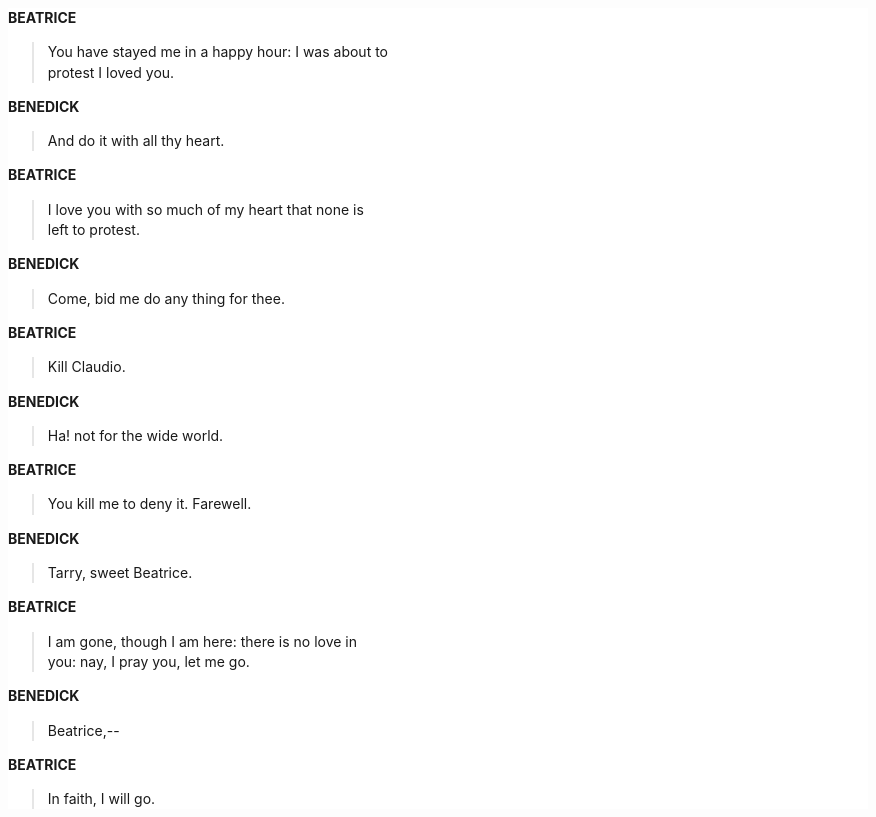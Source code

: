 <A NAME=speech92><b>BEATRICE</b></a>
<blockquote>
<A NAME=289>You have stayed me in a happy hour: I was about to</A><br>
<A NAME=290>protest I loved you.</A><br>
</blockquote>

<A NAME=speech93><b>BENEDICK</b></a>
<blockquote>
<A NAME=291>And do it with all thy heart.</A><br>
</blockquote>

<A NAME=speech94><b>BEATRICE</b></a>
<blockquote>
<A NAME=292>I love you with so much of my heart that none is</A><br>
<A NAME=293>left to protest.</A><br>
</blockquote>

<A NAME=speech95><b>BENEDICK</b></a>
<blockquote>
<A NAME=294>Come, bid me do any thing for thee.</A><br>
</blockquote>

<A NAME=speech96><b>BEATRICE</b></a>
<blockquote>
<A NAME=295>Kill Claudio.</A><br>
</blockquote>

<A NAME=speech97><b>BENEDICK</b></a>
<blockquote>
<A NAME=296>Ha! not for the wide world.</A><br>
</blockquote>

<A NAME=speech98><b>BEATRICE</b></a>
<blockquote>
<A NAME=297>You kill me to deny it. Farewell.</A><br>
</blockquote>

<A NAME=speech99><b>BENEDICK</b></a>
<blockquote>
<A NAME=298>Tarry, sweet Beatrice.</A><br>
</blockquote>

<A NAME=speech100><b>BEATRICE</b></a>
<blockquote>
<A NAME=299>I am gone, though I am here: there is no love in</A><br>
<A NAME=300>you: nay, I pray you, let me go.</A><br>
</blockquote>

<A NAME=speech101><b>BENEDICK</b></a>
<blockquote>
<A NAME=301>Beatrice,--</A><br>
</blockquote>

<A NAME=speech102><b>BEATRICE</b></a>
<blockquote>
<A NAME=302>In faith, I will go.</A><br>
</blockquote>
